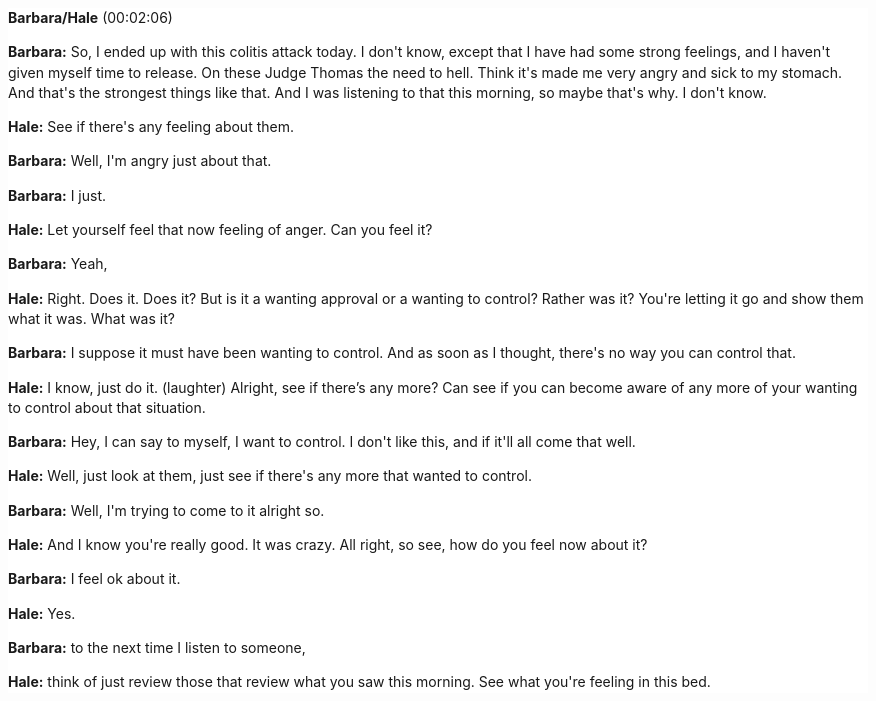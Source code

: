 **Barbara/Hale** (00:02:06)

**Barbara:** 
So, I ended up with this colitis attack today. I don't know, except that I have had some strong feelings, and I haven't given myself time to release. On these Judge Thomas the need to hell. Think it's made me very angry and sick to my stomach. And that's the strongest things like that. And I was listening to that this morning, so maybe that's why. I don't know. 

**Hale:** 
See if there's any feeling about them.

**Barbara:** 
Well, I'm angry just about that.

**Barbara:** 
I just. 

**Hale:** 
Let yourself feel that now feeling of anger. Can you feel it?

**Barbara:** 
Yeah, 

**Hale:** 
Right. Does it. Does it? But is it a wanting approval or a wanting to control? Rather was it? You're letting it go and show them what it was. What was it? 

**Barbara:** 
I suppose it must have been wanting to control. And as soon as I thought, there's no way you can control that.

**Hale:** 
I know, just do it. (laughter) Alright, see if there’s any more? Can see if you can become aware of any more of your wanting to control about that situation.

**Barbara:** 
Hey, I can say to myself, I want to control. I don't like this, and if it'll all come that well.

**Hale:** 
Well, just look at them, just see if there's any more that wanted to control.

**Barbara:** 
Well, I'm trying to come to it alright so.

**Hale:** 
And I know you're really good. It was crazy. All right, so see, how do you feel now about it?

**Barbara:** 
I feel ok about it.

**Hale:** 
Yes. 

**Barbara:** 
to the next time I listen to someone, 

**Hale:** 
think of just review those that review what you saw this morning. See what you're feeling in this bed.
